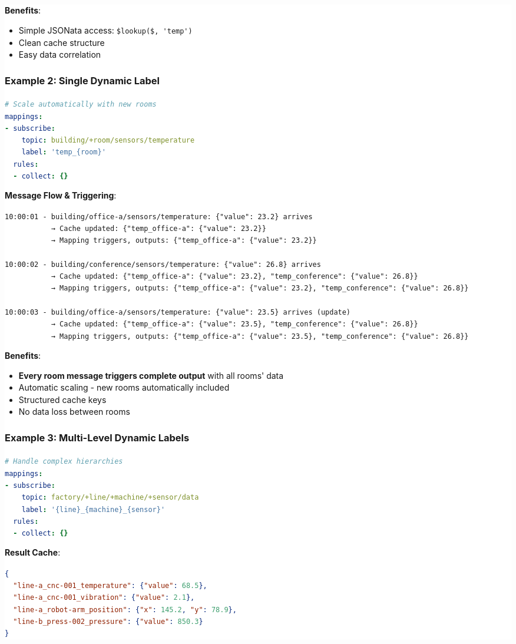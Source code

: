 **Benefits**:
- Simple JSONata access: `$lookup($, 'temp')`
- Clean cache structure
- Easy data correlation

### Example 2: Single Dynamic Label
```yaml  
# Scale automatically with new rooms
mappings:
- subscribe:
    topic: building/+room/sensors/temperature
    label: 'temp_{room}'
  rules:
  - collect: {}
```

**Message Flow & Triggering**:
```
10:00:01 - building/office-a/sensors/temperature: {"value": 23.2} arrives
           → Cache updated: {"temp_office-a": {"value": 23.2}}
           → Mapping triggers, outputs: {"temp_office-a": {"value": 23.2}}

10:00:02 - building/conference/sensors/temperature: {"value": 26.8} arrives  
           → Cache updated: {"temp_office-a": {"value": 23.2}, "temp_conference": {"value": 26.8}}
           → Mapping triggers, outputs: {"temp_office-a": {"value": 23.2}, "temp_conference": {"value": 26.8}}

10:00:03 - building/office-a/sensors/temperature: {"value": 23.5} arrives (update)
           → Cache updated: {"temp_office-a": {"value": 23.5}, "temp_conference": {"value": 26.8}}
           → Mapping triggers, outputs: {"temp_office-a": {"value": 23.5}, "temp_conference": {"value": 26.8}}
```

**Benefits**:
- **Every room message triggers complete output** with all rooms' data
- Automatic scaling - new rooms automatically included
- Structured cache keys  
- No data loss between rooms

### Example 3: Multi-Level Dynamic Labels
```yaml
# Handle complex hierarchies
mappings:
- subscribe:
    topic: factory/+line/+machine/+sensor/data
    label: '{line}_{machine}_{sensor}'
  rules:
  - collect: {}
```

**Result Cache**:
```json
{
  "line-a_cnc-001_temperature": {"value": 68.5},
  "line-a_cnc-001_vibration": {"value": 2.1}, 
  "line-a_robot-arm_position": {"x": 145.2, "y": 78.9},
  "line-b_press-002_pressure": {"value": 850.3}
}
```
